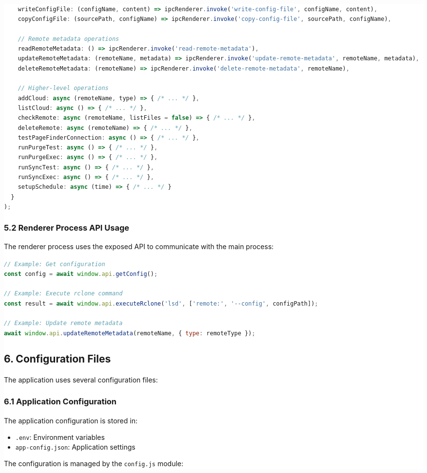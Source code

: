 ```javascript
    writeConfigFile: (configName, content) => ipcRenderer.invoke('write-config-file', configName, content),
    copyConfigFile: (sourcePath, configName) => ipcRenderer.invoke('copy-config-file', sourcePath, configName),

    // Remote metadata operations
    readRemoteMetadata: () => ipcRenderer.invoke('read-remote-metadata'),
    updateRemoteMetadata: (remoteName, metadata) => ipcRenderer.invoke('update-remote-metadata', remoteName, metadata),
    deleteRemoteMetadata: (remoteName) => ipcRenderer.invoke('delete-remote-metadata', remoteName),

    // Higher-level operations
    addCloud: async (remoteName, type) => { /* ... */ },
    listCloud: async () => { /* ... */ },
    checkRemote: async (remoteName, listFiles = false) => { /* ... */ },
    deleteRemote: async (remoteName) => { /* ... */ },
    testPageFinderConnection: async () => { /* ... */ },
    runPurgeTest: async () => { /* ... */ },
    runPurgeExec: async () => { /* ... */ },
    runSyncTest: async () => { /* ... */ },
    runSyncExec: async () => { /* ... */ },
    setupSchedule: async (time) => { /* ... */ }
  }
);
```

### 5.2 Renderer Process API Usage

The renderer process uses the exposed API to communicate with the main process:

```javascript
// Example: Get configuration
const config = await window.api.getConfig();

// Example: Execute rclone command
const result = await window.api.executeRclone('lsd', ['remote:', '--config', configPath]);

// Example: Update remote metadata
await window.api.updateRemoteMetadata(remoteName, { type: remoteType });
```

## 6. Configuration Files

The application uses several configuration files:

### 6.1 Application Configuration

The application configuration is stored in:
- `.env`: Environment variables
- `app-config.json`: Application settings

The configuration is managed by the `config.js` module:
